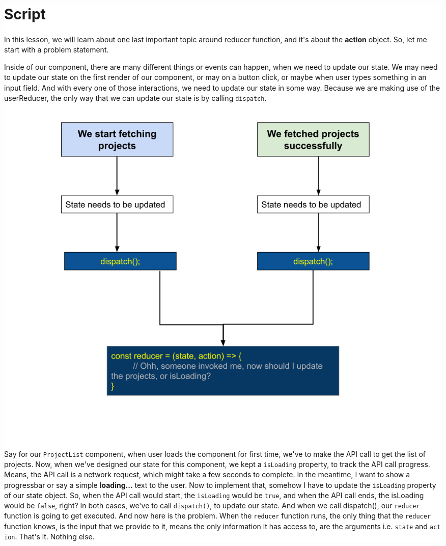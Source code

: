 # Script
In this lesson, we will learn about one last important topic around reducer function, and it's about the **action** object. So, let me start with a problem statement.

Inside of our component, there are many different things or events can happen, when we need to update our state. We may need to update our state on the first render of our component, or may on a button click, or maybe when user types something in an input field. And with every one of those interactions, we need to update our state in some way. Because we are making use of the userReducer, the only way that we can update our state is by calling `dispatch`.

![useReducerAction](useReducer-Action-Object.png)

Say for our `ProjectList` component, when user loads the component for first time, we've to make the API call to get the list of projects. Now, when we've designed our state for this component, we kept a `isLoading` property, to track the API call progress. Means, the API call is a network request, which might take a few seconds to complete. In the meantime, I want to show a progressbar or say a simple **loading...** text to the user. Now to implement that, somehow I have to update the `isLoading` property of our state object. So, when the API call would start, the `isLoading` would be `true`, and when the API call ends, the isLoading would be `false`, right? 
In both cases, we've to call `dispatch()`, to update our state. And when we call dispatch(), our `reducer` function is going to get executed. And now here is the problem. When the `reducer` function runs, the only thing that the `reducer` function knows, is the input that we provide to it, means the only information it has access to, are the arguments i.e. `state` and `action`. That's it. Nothing else.
